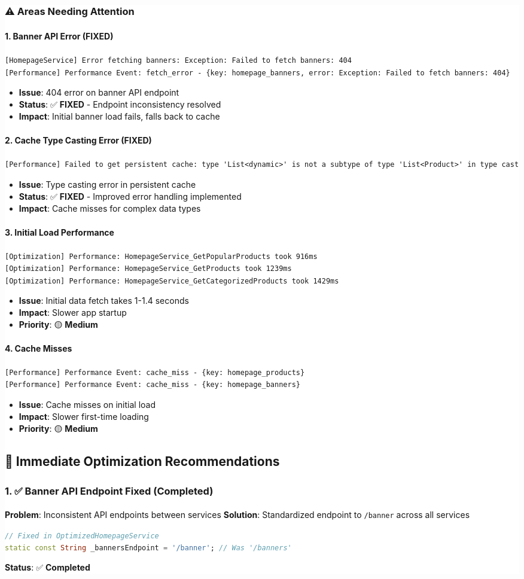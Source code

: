 ### **⚠️ Areas Needing Attention**

#### **1. Banner API Error (FIXED)**
```
[HomepageService] Error fetching banners: Exception: Failed to fetch banners: 404
[Performance] Performance Event: fetch_error - {key: homepage_banners, error: Exception: Failed to fetch banners: 404}
```
- **Issue**: 404 error on banner API endpoint
- **Status**: ✅ **FIXED** - Endpoint inconsistency resolved
- **Impact**: Initial banner load fails, falls back to cache

#### **2. Cache Type Casting Error (FIXED)**
```
[Performance] Failed to get persistent cache: type 'List<dynamic>' is not a subtype of type 'List<Product>' in type cast
```
- **Issue**: Type casting error in persistent cache
- **Status**: ✅ **FIXED** - Improved error handling implemented
- **Impact**: Cache misses for complex data types

#### **3. Initial Load Performance**
```
[Optimization] Performance: HomepageService_GetPopularProducts took 916ms
[Optimization] Performance: HomepageService_GetProducts took 1239ms
[Optimization] Performance: HomepageService_GetCategorizedProducts took 1429ms
```
- **Issue**: Initial data fetch takes 1-1.4 seconds
- **Impact**: Slower app startup
- **Priority**: 🟡 **Medium**

#### **4. Cache Misses**
```
[Performance] Performance Event: cache_miss - {key: homepage_products}
[Performance] Performance Event: cache_miss - {key: homepage_banners}
```
- **Issue**: Cache misses on initial load
- **Impact**: Slower first-time loading
- **Priority**: 🟡 **Medium**

## 🚀 **Immediate Optimization Recommendations**

### **1. ✅ Banner API Endpoint Fixed (Completed)**

**Problem**: Inconsistent API endpoints between services
**Solution**: Standardized endpoint to `/banner` across all services

```dart
// Fixed in OptimizedHomepageService
static const String _bannersEndpoint = '/banner'; // Was '/banners'
```

**Status**: ✅ **Completed**
